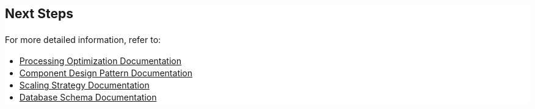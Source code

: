 ## Next Steps

For more detailed information, refer to:
- [Processing Optimization Documentation](06-processing-optimization.md)
- [Component Design Pattern Documentation](07-component-design-pattern.md)
- [Scaling Strategy Documentation](08-scaling-strategy.md)
- [Database Schema Documentation](09-database-schema.md) 